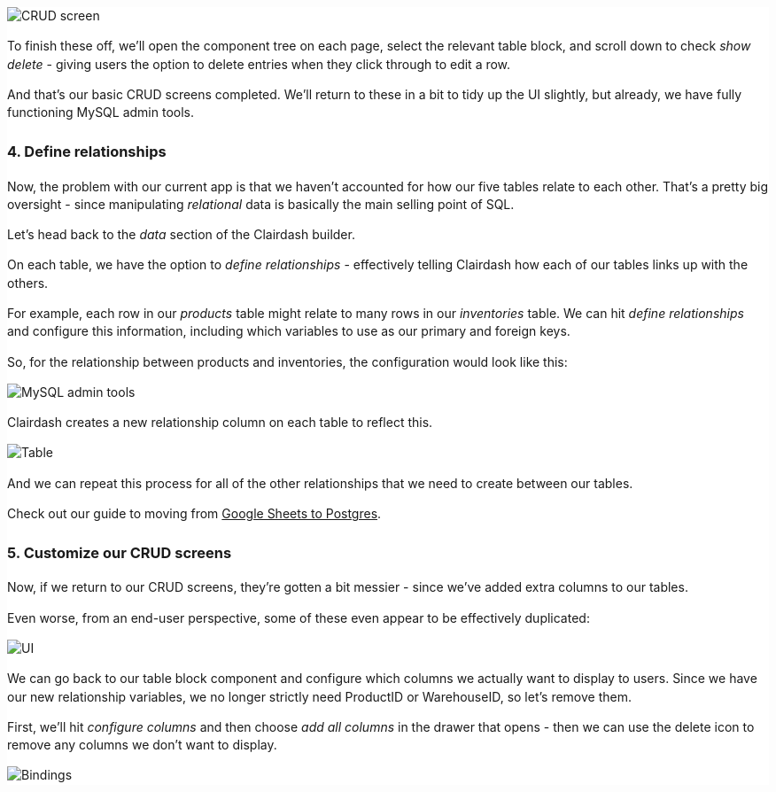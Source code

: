 ![CRUD screen](https://res.cloudinary.com/daog6scxm/image/upload/v1687524826/cms/mysql-admin-tools/MySQL_Admin_8_f7vooy.webp "CRUD sceren")

To finish these off, we’ll open the component tree on each page, select the relevant table block, and scroll down to check *show delete* - giving users the option to delete entries when they click through to edit a row.

And that’s our basic CRUD screens completed. We’ll return to these in a bit to tidy up the UI slightly, but already, we have fully functioning MySQL admin tools.

### 4. Define relationships

Now, the problem with our current app is that we haven’t accounted for how our five tables relate to each other. That’s a pretty big oversight - since manipulating *relational* data is basically the main selling point of SQL.

Let’s head back to the *data* section of the Clairdash builder. 

On each table, we have the option to *define relationships* - effectively telling Clairdash how each of our tables links up with the others.

For example, each row in our *products* table might relate to many rows in our *inventories* table. We can hit *define relationships* and configure this information, including which variables to use as our primary and foreign keys.

So, for the relationship between products and inventories, the configuration would look like this:

![MySQL admin tools](https://res.cloudinary.com/daog6scxm/image/upload/v1687524826/cms/mysql-admin-tools/MySQL_Admin_10_uy5qy6.webp "MySQL admin tools")

Clairdash creates a new relationship column on each table to reflect this.

![Table](https://res.cloudinary.com/daog6scxm/image/upload/v1687524827/cms/mysql-admin-tools/MySQL_Admin_11_zhd1n4.webp "Tables")

And we can repeat this process for all of the other relationships that we need to create between our tables.

Check out our guide to moving from [Google Sheets to Postgres](https://clairdash.com/blog/tutorials/google-sheets-to-postgres/).

### 5. Customize our CRUD screens

Now, if we return to our CRUD screens, they’re gotten a bit messier - since we’ve added extra columns to our tables.

Even worse, from an end-user perspective, some of these even appear to be effectively duplicated:

![UI](https://res.cloudinary.com/daog6scxm/image/upload/v1687524827/cms/mysql-admin-tools/MySQL_Admin_12_unzclq.webp "UI")

We can go back to our table block component and configure which columns we actually want to display to users. Since we have our new relationship variables, we no longer strictly need ProductID or WarehouseID, so let’s remove them.

First, we’ll hit *configure columns* and then choose *add all columns* in the drawer that opens - then we can use the delete icon to remove any columns we don’t want to display.

![Bindings](https://res.cloudinary.com/daog6scxm/image/upload/v1687524826/cms/mysql-admin-tools/MySQL_Admin_13_numvym.webp "Bindings")
